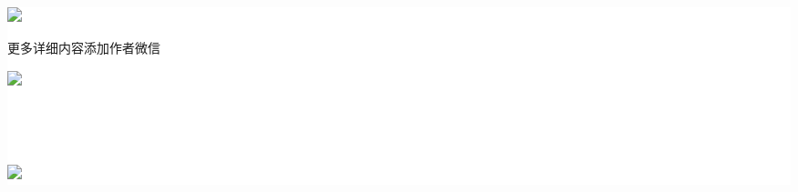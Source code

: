 ![](https://mmbiz.qpic.cn/sz_mmbiz_png/vBZcZNVQERECMA4FBVNaHekaDaROKFEibDwwqQLTNPnzDQxtQUF6JjxyxDoNGsr6XoNLicwxOeYfFia0whaxu6VXA/640?wx_fmt=png&wxfrom=5&wx_lazy=1&wx_co=1 "")  
  
  
  
  
更多详细内容添加作者微信  
  
  
![](https://mmbiz.qpic.cn/sz_mmbiz_png/vBZcZNVQERHYgfyicoHWcBVxH85UOBNaPMJPjIWnCTP3EjrhOXhJsryIkR34mCwqetPF7aRmbhnxBbiaicS0rwu6w/640?wx_fmt=png&wxfrom=5&wx_lazy=1&wx_co=1 "")  
  
   
  
   
  
![](https://mmbiz.qpic.cn/sz_mmbiz_png/vBZcZNVQERHYgfyicoHWcBVxH85UOBNaPZeRlpCaIfwnM0IM4vnVugkAyDFJlhe1Rkalbz0a282U9iaVU12iaEiahw/640?wx_fmt=png&wxfrom=5&wx_lazy=1&wx_co=1 "")  
  
  
  
  
  
